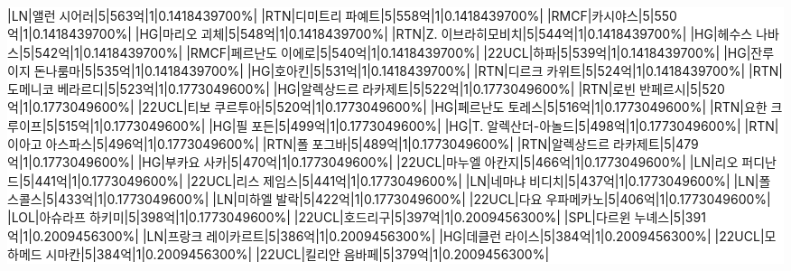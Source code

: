 |LN|앨런 시어러|5|563억|1|0.1418439700%|
|RTN|디미트리 파예트|5|558억|1|0.1418439700%|
|RMCF|카시야스|5|550억|1|0.1418439700%|
|HG|마리오 괴체|5|548억|1|0.1418439700%|
|RTN|Z. 이브라히모비치|5|544억|1|0.1418439700%|
|HG|헤수스 나바스|5|542억|1|0.1418439700%|
|RMCF|페르난도 이에로|5|540억|1|0.1418439700%|
|22UCL|하파|5|539억|1|0.1418439700%|
|HG|잔루이지 돈나룸마|5|535억|1|0.1418439700%|
|HG|호아킨|5|531억|1|0.1418439700%|
|RTN|디르크 카위트|5|524억|1|0.1418439700%|
|RTN|도메니코 베라르디|5|523억|1|0.1773049600%|
|HG|알렉상드르 라카제트|5|522억|1|0.1773049600%|
|RTN|로빈 반페르시|5|520억|1|0.1773049600%|
|22UCL|티보 쿠르투아|5|520억|1|0.1773049600%|
|HG|페르난도 토레스|5|516억|1|0.1773049600%|
|RTN|요한 크루이프|5|515억|1|0.1773049600%|
|HG|필 포든|5|499억|1|0.1773049600%|
|HG|T. 알렉산더-아놀드|5|498억|1|0.1773049600%|
|RTN|이아고 아스파스|5|496억|1|0.1773049600%|
|RTN|폴 포그바|5|489억|1|0.1773049600%|
|RTN|알렉상드르 라카제트|5|479억|1|0.1773049600%|
|HG|부카요 사카|5|470억|1|0.1773049600%|
|22UCL|마누엘 아칸지|5|466억|1|0.1773049600%|
|LN|리오 퍼디난드|5|441억|1|0.1773049600%|
|22UCL|리스 제임스|5|441억|1|0.1773049600%|
|LN|네마냐 비디치|5|437억|1|0.1773049600%|
|LN|폴 스콜스|5|433억|1|0.1773049600%|
|LN|미하엘 발락|5|422억|1|0.1773049600%|
|22UCL|다요 우파메카노|5|406억|1|0.1773049600%|
|LOL|아슈라프 하키미|5|398억|1|0.1773049600%|
|22UCL|호드리구|5|397억|1|0.2009456300%|
|SPL|다르윈 누녜스|5|391억|1|0.2009456300%|
|LN|프랑크 레이카르트|5|386억|1|0.2009456300%|
|HG|데클런 라이스|5|384억|1|0.2009456300%|
|22UCL|모하메드 시마칸|5|384억|1|0.2009456300%|
|22UCL|킬리안 음바페|5|379억|1|0.2009456300%|